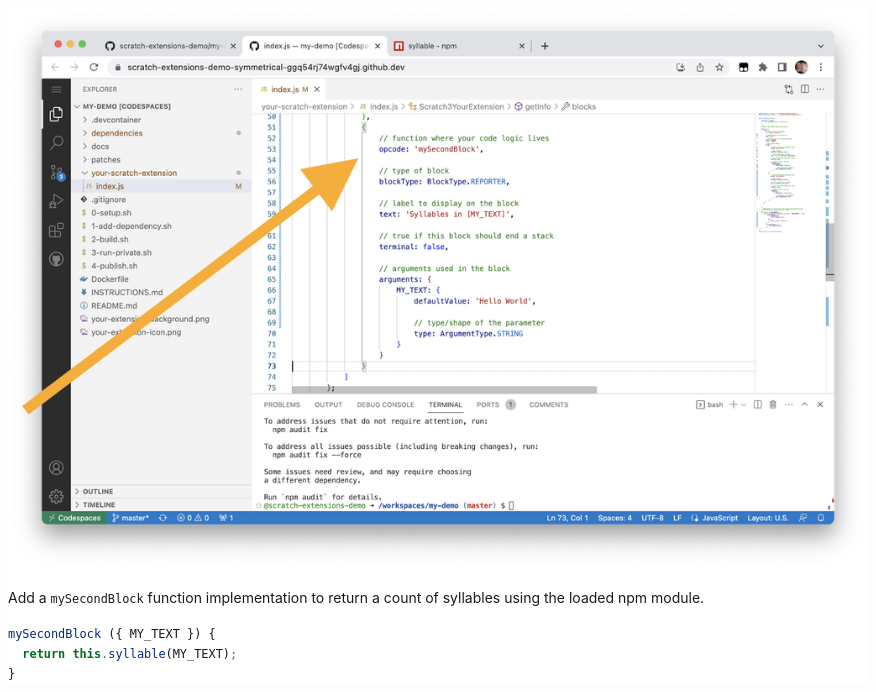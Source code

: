 ![screenshot](./docs/84-get-info.png)

Add a `mySecondBlock` function implementation to return a count of syllables using the loaded npm module.

```js
mySecondBlock ({ MY_TEXT }) {
  return this.syllable(MY_TEXT);
}
```
